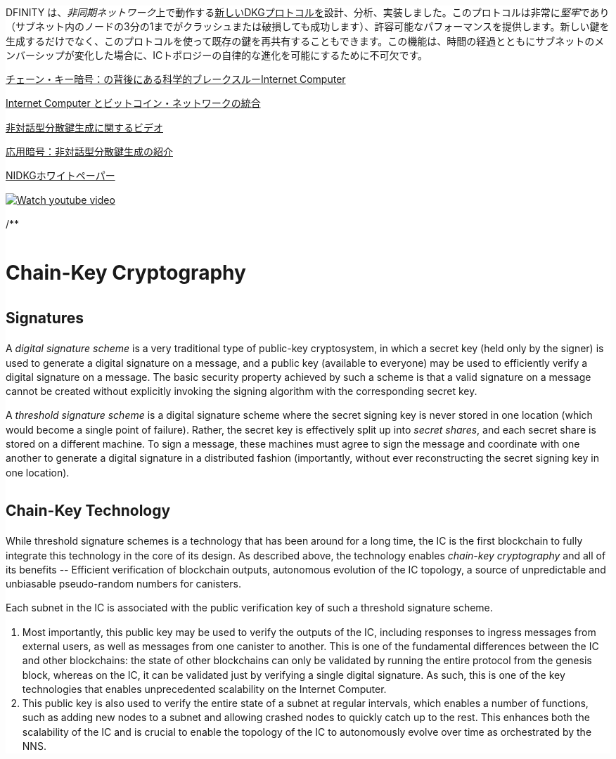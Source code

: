 DFINITY は、*非同期ネットワーク*上で動作する[新しいDKGプロトコルを](https://eprint.iacr.org/2021/339)設計、分析、実装しました。このプロトコルは非常に*堅牢*であり（サブネット内のノードの3分の1までがクラッシュまたは破損しても成功します）、許容可能なパフォーマンスを提供します。新しい鍵を生成するだけでなく、このプロトコルを使って既存の鍵を再共有することもできます。この機能は、時間の経過とともにサブネットのメンバーシップが変化した場合に、ICトポロジーの自律的な進化を可能にするために不可欠です。

[チェーン・キー暗号：の背後にある科学的ブレークスルーInternet Computer](https://medium.com/dfinity/chain-key-technology-one-public-key-for-the-internet-computer-6a3644901e28)

[ Internet Computer とビットコイン・ネットワークの統合](https://www.youtube.com/watch?v=TtVo3krjARI)

[非対話型分散鍵生成に関するビデオ](https://www.youtube.com/watch?v=gKUi-2T7tdc)

[応用暗号：非対話型分散鍵生成の紹介](https://medium.com/dfinity/applied-crypto-one-public-key-for-the-internet-computer-ni-dkg-4af800db869d)

[NIDKGホワイトペーパー](https://eprint.iacr.org/2021/339)

[![Watch youtube video](https://i.ytimg.com/vi/vUcDRFC09J0/maxresdefault.jpg)](https://www.youtube.com/watch?v=vUcDRFC09J0)

/**


# Chain-Key Cryptography

## Signatures

A _digital signature scheme_ is a very traditional type of public-key cryptosystem, in which a secret key (held only by the signer) is used to generate a digital signature on a message, and a public key (available to everyone) may be used to efficiently verify a digital signature on a message. The basic security property achieved by such a scheme is that a valid signature on a message cannot be created without explicitly invoking the signing algorithm with the corresponding secret key.

A _threshold signature scheme_ is a digital signature scheme where the secret signing key is never stored in one location (which would become a single point of failure). Rather, the secret key is effectively split up into _secret shares_, and each secret share is stored on a different machine. To sign a message, these machines must agree to sign the message and coordinate with one another to generate a digital signature in a distributed fashion (importantly, without ever reconstructing the secret signing key in one location).

## Chain-Key Technology

While threshold signature schemes is a technology that has been around for a long time, the IC is the first blockchain to fully integrate this technology in the core of its design. As described above, the technology enables _chain-key cryptography_ and all of its benefits -- Efficient verification of blockchain outputs, autonomous evolution of the IC topology, a source of unpredictable and unbiasable pseudo-random numbers for canisters.

Each subnet in the IC is associated with the public verification key of such a threshold signature scheme.

1. Most importantly, this public key may be used to verify the outputs of the IC, including responses to ingress messages from external users, as well as messages from one canister to another. This is one of the fundamental differences between the IC and other blockchains: the state of other blockchains can only be validated by running the entire protocol from the genesis block, whereas on the IC, it can be validated just by verifying a single digital signature. As such, this is one of the key technologies that enables unprecedented scalability on the Internet Computer.
2. This public key is also used to verify the entire state of a subnet at regular intervals, which enables a number of functions, such as adding new nodes to a subnet and allowing crashed nodes to quickly catch up to the rest. This enhances both the scalability of the IC and is crucial to enable the topology of the IC to autonomously evolve over time as orchestrated by the NNS.
